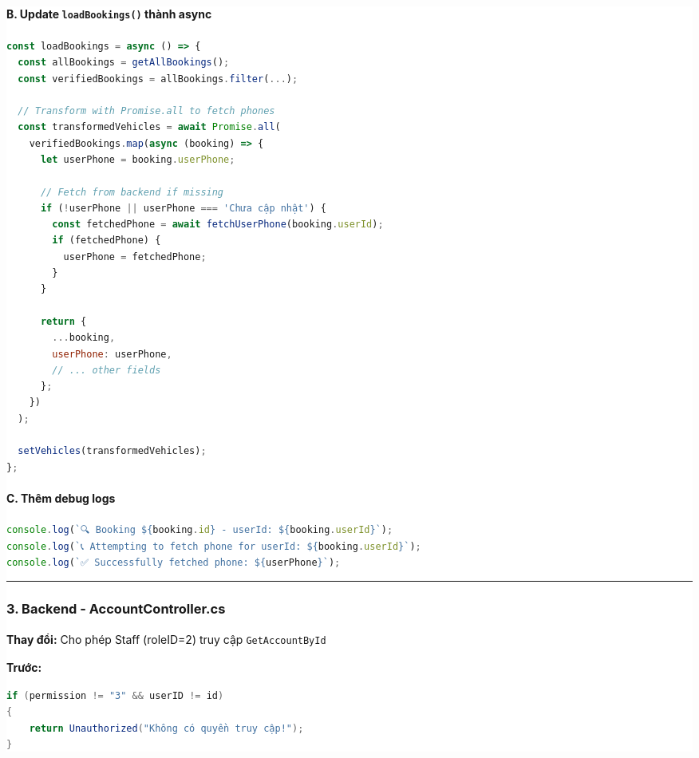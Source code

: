 #### B. Update `loadBookings()` thành async

```javascript
const loadBookings = async () => {
  const allBookings = getAllBookings();
  const verifiedBookings = allBookings.filter(...);

  // Transform with Promise.all to fetch phones
  const transformedVehicles = await Promise.all(
    verifiedBookings.map(async (booking) => {
      let userPhone = booking.userPhone;

      // Fetch from backend if missing
      if (!userPhone || userPhone === 'Chưa cập nhật') {
        const fetchedPhone = await fetchUserPhone(booking.userId);
        if (fetchedPhone) {
          userPhone = fetchedPhone;
        }
      }

      return {
        ...booking,
        userPhone: userPhone,
        // ... other fields
      };
    })
  );

  setVehicles(transformedVehicles);
};
```

#### C. Thêm debug logs

```javascript
console.log(`🔍 Booking ${booking.id} - userId: ${booking.userId}`);
console.log(`📞 Attempting to fetch phone for userId: ${booking.userId}`);
console.log(`✅ Successfully fetched phone: ${userPhone}`);
```

---

### 3. **Backend - AccountController.cs**

**Thay đổi:** Cho phép Staff (roleID=2) truy cập `GetAccountById`

**Trước:**

```csharp
if (permission != "3" && userID != id)
{
    return Unauthorized("Không có quyền truy cập!");
}
```
